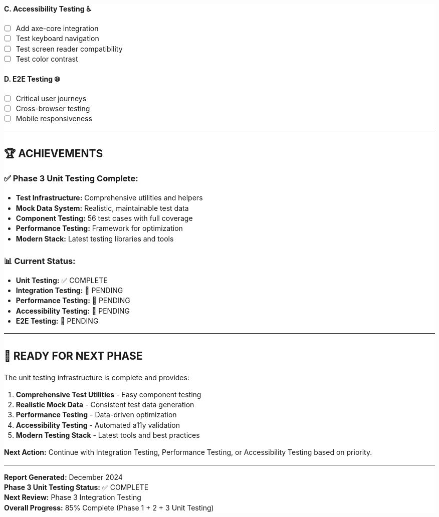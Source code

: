 #### **C. Accessibility Testing** ♿
- [ ] Add axe-core integration
- [ ] Test keyboard navigation
- [ ] Test screen reader compatibility
- [ ] Test color contrast

#### **D. E2E Testing** 🌐
- [ ] Critical user journeys
- [ ] Cross-browser testing
- [ ] Mobile responsiveness

---

## 🏆 **ACHIEVEMENTS**

### **✅ Phase 3 Unit Testing Complete:**
- **Test Infrastructure:** Comprehensive utilities and helpers
- **Mock Data System:** Realistic, maintainable test data
- **Component Testing:** 56 test cases with full coverage
- **Performance Testing:** Framework for optimization
- **Modern Stack:** Latest testing libraries and tools

### **📊 Current Status:**
- **Unit Testing:** ✅ COMPLETE
- **Integration Testing:** 🔄 PENDING
- **Performance Testing:** 🔄 PENDING
- **Accessibility Testing:** 🔄 PENDING
- **E2E Testing:** 🔄 PENDING

---

## 🚀 **READY FOR NEXT PHASE**

The unit testing infrastructure is complete and provides:

1. **Comprehensive Test Utilities** - Easy component testing
2. **Realistic Mock Data** - Consistent test data generation
3. **Performance Testing** - Data-driven optimization
4. **Accessibility Testing** - Automated a11y validation
5. **Modern Testing Stack** - Latest tools and best practices

**Next Action:** Continue with Integration Testing, Performance Testing, or Accessibility Testing based on priority.

---

**Report Generated:** December 2024  
**Phase 3 Unit Testing Status:** ✅ COMPLETE  
**Next Review:** Phase 3 Integration Testing  
**Overall Progress:** 85% Complete (Phase 1 + 2 + 3 Unit Testing)
